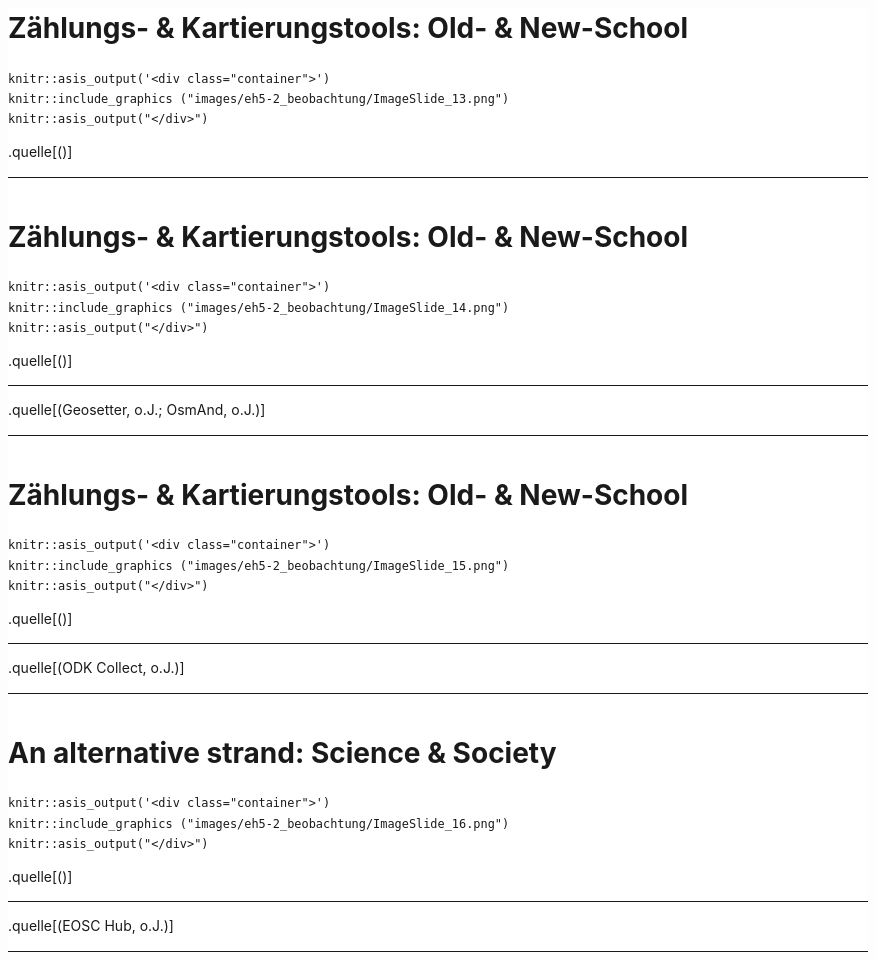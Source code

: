 # Zählungs- & Kartierungstools: Old- & New-School

```{r echo=FALSE}
knitr::asis_output('<div class="container">')
knitr::include_graphics ("images/eh5-2_beobachtung/ImageSlide_13.png")
knitr::asis_output("</div>")
```
.quelle[()]

---

# Zählungs- & Kartierungstools: Old- & New-School

```{r echo=FALSE}
knitr::asis_output('<div class="container">')
knitr::include_graphics ("images/eh5-2_beobachtung/ImageSlide_14.png")
knitr::asis_output("</div>")
```
.quelle[()]

---
.quelle[(Geosetter, o.J.; OsmAnd, o.J.)]

---

# Zählungs- & Kartierungstools: Old- & New-School

```{r echo=FALSE}
knitr::asis_output('<div class="container">')
knitr::include_graphics ("images/eh5-2_beobachtung/ImageSlide_15.png")
knitr::asis_output("</div>")
```
.quelle[()]

---
.quelle[(ODK Collect, o.J.)]

---

# An alternative strand: Science & Society

```{r echo=FALSE}
knitr::asis_output('<div class="container">')
knitr::include_graphics ("images/eh5-2_beobachtung/ImageSlide_16.png")
knitr::asis_output("</div>")
```
.quelle[()]

---
.quelle[(EOSC Hub, o.J.)]

---